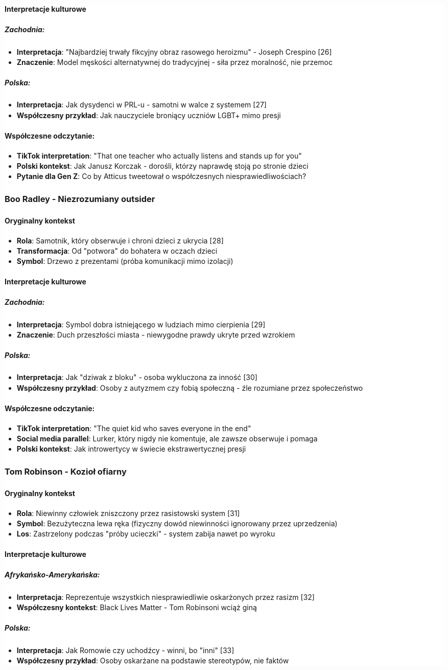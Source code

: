 #### Interpretacje kulturowe

##### Zachodnia:
- **Interpretacja**: "Najbardziej trwały fikcyjny obraz rasowego heroizmu" - Joseph Crespino [26]
- **Znaczenie**: Model męskości alternatywnej do tradycyjnej - siła przez moralność, nie przemoc

##### Polska:
- **Interpretacja**: Jak dysydenci w PRL-u - samotni w walce z systemem [27]
- **Współczesny przykład**: Jak nauczyciele broniący uczniów LGBT+ mimo presji

#### Współczesne odczytanie:
- **TikTok interpretation**: "That one teacher who actually listens and stands up for you"
- **Polski kontekst**: Jak Janusz Korczak - dorośli, którzy naprawdę stoją po stronie dzieci
- **Pytanie dla Gen Z**: Co by Atticus tweetował o współczesnych niesprawiedliwościach?

### Boo Radley - Niezrozumiany outsider

#### Oryginalny kontekst
- **Rola**: Samotnik, który obserwuje i chroni dzieci z ukrycia [28]
- **Transformacja**: Od "potwora" do bohatera w oczach dzieci
- **Symbol**: Drzewo z prezentami (próba komunikacji mimo izolacji)

#### Interpretacje kulturowe

##### Zachodnia:
- **Interpretacja**: Symbol dobra istniejącego w ludziach mimo cierpienia [29]
- **Znaczenie**: Duch przeszłości miasta - niewygodne prawdy ukryte przed wzrokiem

##### Polska:
- **Interpretacja**: Jak "dziwak z bloku" - osoba wykluczona za inność [30]
- **Współczesny przykład**: Osoby z autyzmem czy fobią społeczną - źle rozumiane przez społeczeństwo

#### Współczesne odczytanie:
- **TikTok interpretation**: "The quiet kid who saves everyone in the end"
- **Social media parallel**: Lurker, który nigdy nie komentuje, ale zawsze obserwuje i pomaga
- **Polski kontekst**: Jak introwertycy w świecie ekstrawertycznej presji

### Tom Robinson - Kozioł ofiarny

#### Oryginalny kontekst
- **Rola**: Niewinny człowiek zniszczony przez rasistowski system [31]
- **Symbol**: Bezużyteczna lewa ręka (fizyczny dowód niewinności ignorowany przez uprzedzenia)
- **Los**: Zastrzelony podczas "próby ucieczki" - system zabija nawet po wyroku

#### Interpretacje kulturowe

##### Afrykańsko-Amerykańska:
- **Interpretacja**: Reprezentuje wszystkich niesprawiedliwie oskarżonych przez rasizm [32]
- **Współczesny kontekst**: Black Lives Matter - Tom Robinsoni wciąż giną

##### Polska:
- **Interpretacja**: Jak Romowie czy uchodźcy - winni, bo "inni" [33]
- **Współczesny przykład**: Osoby oskarżane na podstawie stereotypów, nie faktów
